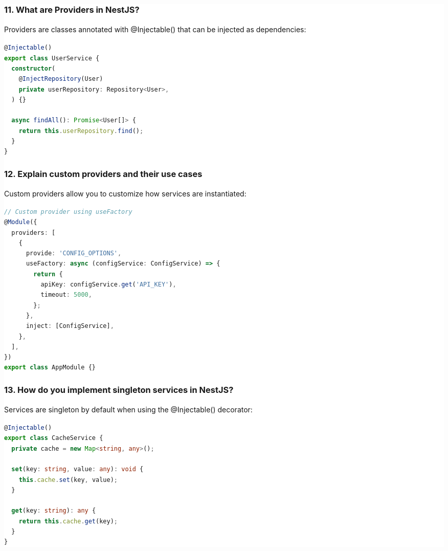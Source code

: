### 11. What are Providers in NestJS?
Providers are classes annotated with @Injectable() that can be injected as dependencies:

```typescript
@Injectable()
export class UserService {
  constructor(
    @InjectRepository(User)
    private userRepository: Repository<User>,
  ) {}

  async findAll(): Promise<User[]> {
    return this.userRepository.find();
  }
}
```

### 12. Explain custom providers and their use cases
Custom providers allow you to customize how services are instantiated:

```typescript
// Custom provider using useFactory
@Module({
  providers: [
    {
      provide: 'CONFIG_OPTIONS',
      useFactory: async (configService: ConfigService) => {
        return {
          apiKey: configService.get('API_KEY'),
          timeout: 5000,
        };
      },
      inject: [ConfigService],
    },
  ],
})
export class AppModule {}
```

### 13. How do you implement singleton services in NestJS?
Services are singleton by default when using the @Injectable() decorator:

```typescript
@Injectable()
export class CacheService {
  private cache = new Map<string, any>();

  set(key: string, value: any): void {
    this.cache.set(key, value);
  }

  get(key: string): any {
    return this.cache.get(key);
  }
}
```

